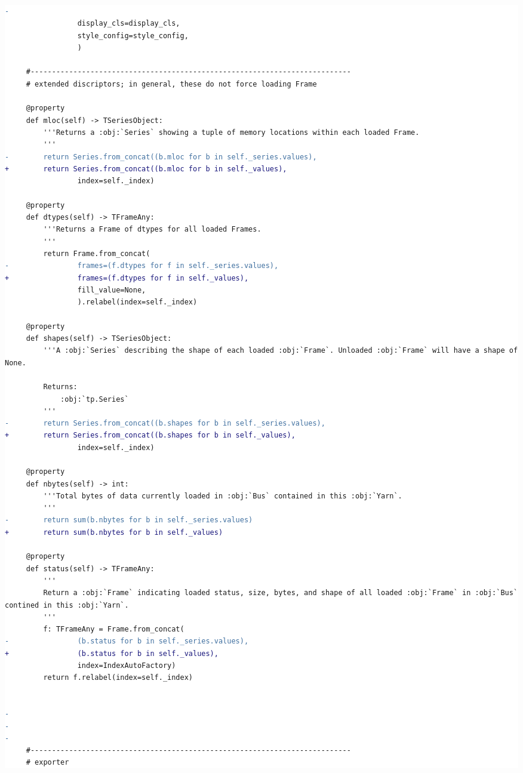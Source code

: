 ```diff
-
                 display_cls=display_cls,
                 style_config=style_config,
                 )
 
     #---------------------------------------------------------------------------
     # extended discriptors; in general, these do not force loading Frame
 
     @property
     def mloc(self) -> TSeriesObject:
         '''Returns a :obj:`Series` showing a tuple of memory locations within each loaded Frame.
         '''
-        return Series.from_concat((b.mloc for b in self._series.values),
+        return Series.from_concat((b.mloc for b in self._values),
                 index=self._index)
 
     @property
     def dtypes(self) -> TFrameAny:
         '''Returns a Frame of dtypes for all loaded Frames.
         '''
         return Frame.from_concat(
-                frames=(f.dtypes for f in self._series.values),
+                frames=(f.dtypes for f in self._values),
                 fill_value=None,
                 ).relabel(index=self._index)
 
     @property
     def shapes(self) -> TSeriesObject:
         '''A :obj:`Series` describing the shape of each loaded :obj:`Frame`. Unloaded :obj:`Frame` will have a shape of None.
 
         Returns:
             :obj:`tp.Series`
         '''
-        return Series.from_concat((b.shapes for b in self._series.values),
+        return Series.from_concat((b.shapes for b in self._values),
                 index=self._index)
 
     @property
     def nbytes(self) -> int:
         '''Total bytes of data currently loaded in :obj:`Bus` contained in this :obj:`Yarn`.
         '''
-        return sum(b.nbytes for b in self._series.values)
+        return sum(b.nbytes for b in self._values)
 
     @property
     def status(self) -> TFrameAny:
         '''
         Return a :obj:`Frame` indicating loaded status, size, bytes, and shape of all loaded :obj:`Frame` in :obj:`Bus` contined in this :obj:`Yarn`.
         '''
         f: TFrameAny = Frame.from_concat(
-                (b.status for b in self._series.values),
+                (b.status for b in self._values),
                 index=IndexAutoFactory)
         return f.relabel(index=self._index)
 
 
-
-
-
     #---------------------------------------------------------------------------
     # exporter
```